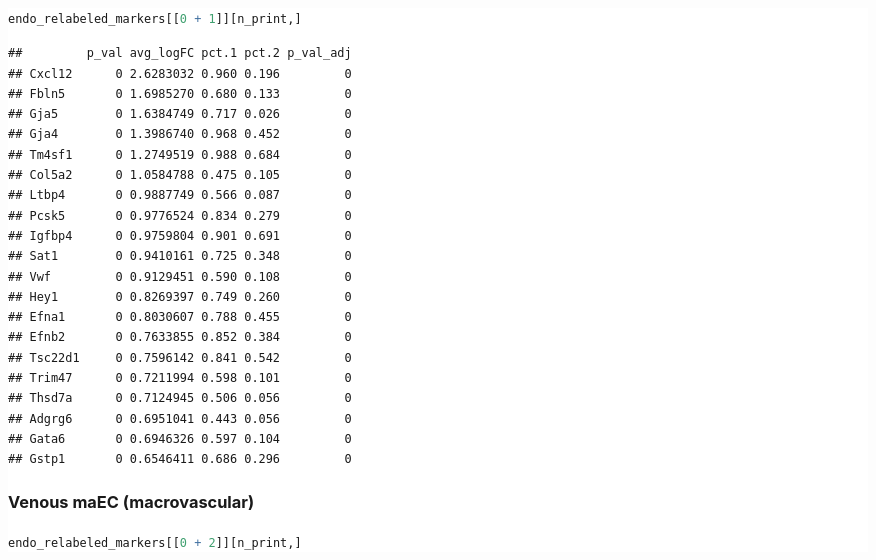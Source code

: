 ``` r
endo_relabeled_markers[[0 + 1]][n_print,]
```

    ##         p_val avg_logFC pct.1 pct.2 p_val_adj
    ## Cxcl12      0 2.6283032 0.960 0.196         0
    ## Fbln5       0 1.6985270 0.680 0.133         0
    ## Gja5        0 1.6384749 0.717 0.026         0
    ## Gja4        0 1.3986740 0.968 0.452         0
    ## Tm4sf1      0 1.2749519 0.988 0.684         0
    ## Col5a2      0 1.0584788 0.475 0.105         0
    ## Ltbp4       0 0.9887749 0.566 0.087         0
    ## Pcsk5       0 0.9776524 0.834 0.279         0
    ## Igfbp4      0 0.9759804 0.901 0.691         0
    ## Sat1        0 0.9410161 0.725 0.348         0
    ## Vwf         0 0.9129451 0.590 0.108         0
    ## Hey1        0 0.8269397 0.749 0.260         0
    ## Efna1       0 0.8030607 0.788 0.455         0
    ## Efnb2       0 0.7633855 0.852 0.384         0
    ## Tsc22d1     0 0.7596142 0.841 0.542         0
    ## Trim47      0 0.7211994 0.598 0.101         0
    ## Thsd7a      0 0.7124945 0.506 0.056         0
    ## Adgrg6      0 0.6951041 0.443 0.056         0
    ## Gata6       0 0.6946326 0.597 0.104         0
    ## Gstp1       0 0.6546411 0.686 0.296         0

### Venous maEC (macrovascular)

``` r
endo_relabeled_markers[[0 + 2]][n_print,]
```
